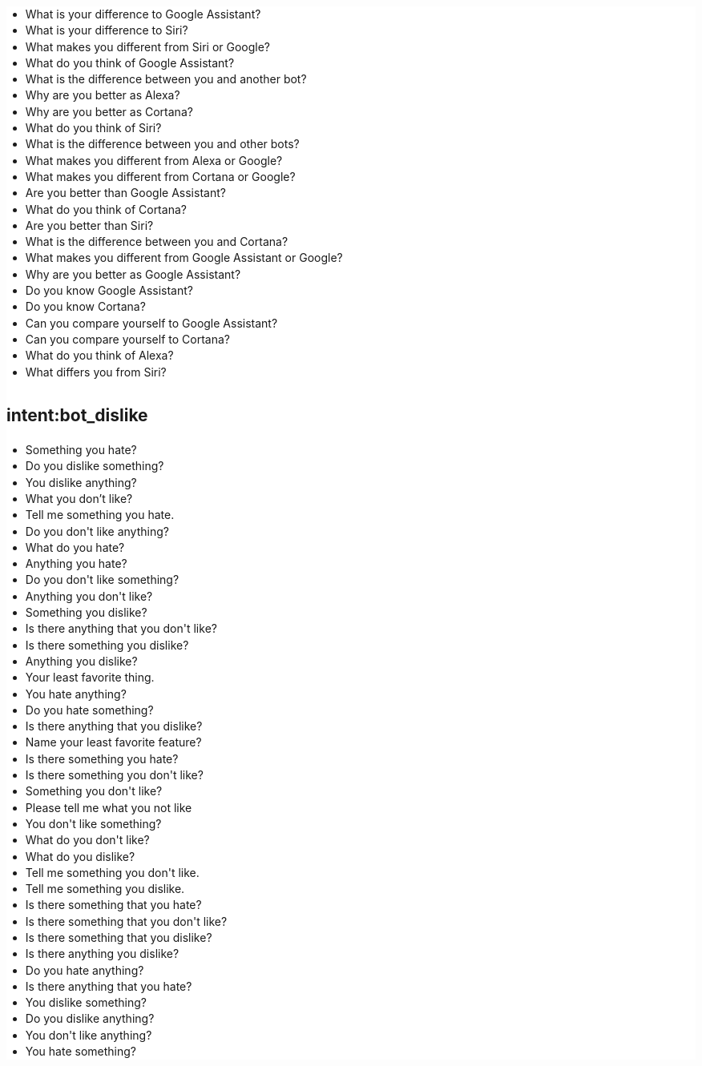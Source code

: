 - What is your difference to Google Assistant?
- What is your difference to Siri?
- What makes you different from Siri or Google?
- What do you think of Google Assistant?
- What is the difference between you and another bot?
- Why are you better as Alexa?
- Why are you better as Cortana?
- What do you think of Siri?
- What is the difference between you and other bots?
- What makes you different from Alexa or Google?
- What makes you different from Cortana or Google?
- Are you better than Google Assistant?
- What do you think of Cortana?
- Are you better than Siri?
- What is the difference between you and Cortana?
- What makes you different from Google Assistant or Google?
- Why are you better as Google Assistant?
- Do you know Google Assistant?
- Do you know Cortana?
- Can you compare yourself to Google Assistant?
- Can you compare yourself to Cortana?
- What do you think of Alexa?
- What differs you from Siri?

## intent:bot_dislike
- Something you hate?
- Do you dislike something?
- You dislike anything?
- What you don’t like?
- Tell me something you hate.
- Do you don't like anything?
- What do you hate?
- Anything you hate?
- Do you don't like something?
- Anything you don't like?
- Something you dislike?
- Is there anything that you don't like?
- Is there something you dislike?
- Anything you dislike?
- Your least favorite thing.
- You hate anything?
- Do you hate something?
- Is there anything that you dislike?
- Name your least favorite feature?
- Is there something you hate?
- Is there something you don't like?
- Something you don't like?
- Please tell me what you not like
- You don't like something?
- What do you don't like?
- What do you dislike?
- Tell me something you don't like.
- Tell me something you dislike.
- Is there something that you hate?
- Is there something that you don't like?
- Is there something that you dislike?
- Is there anything you dislike?
- Do you hate anything?
- Is there anything that you hate?
- You dislike something?
- Do you dislike anything?
- You don't like anything?
- You hate something?